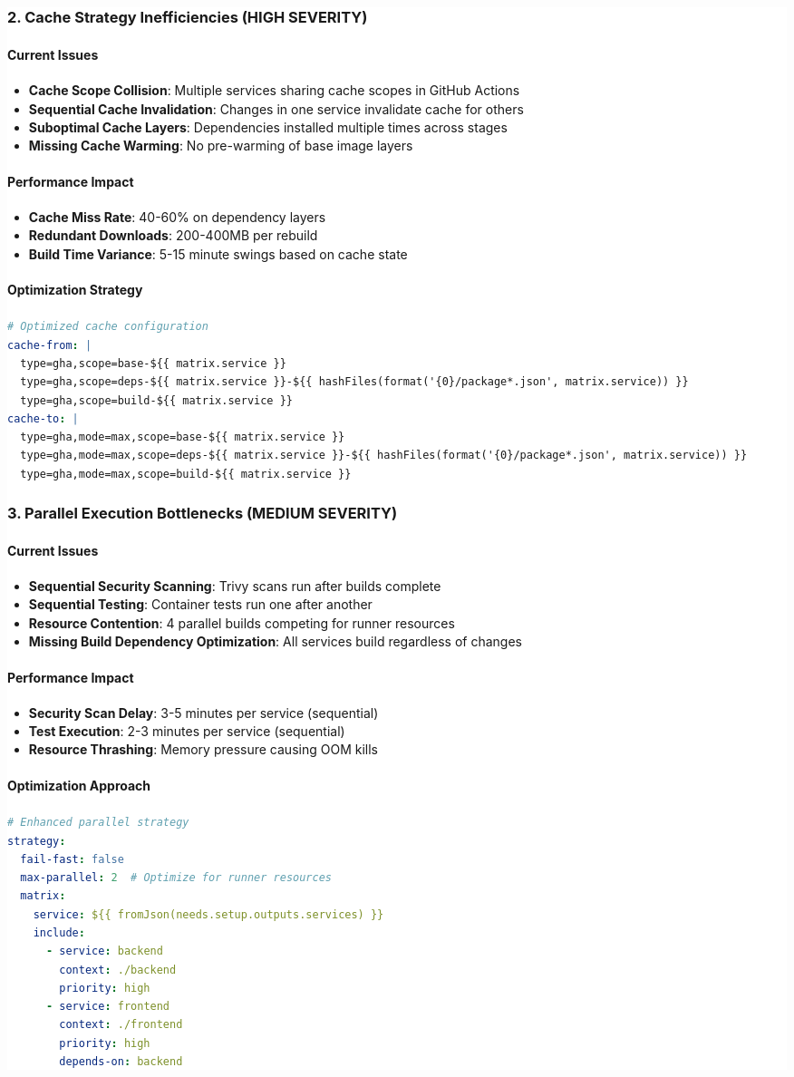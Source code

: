 ### 2. Cache Strategy Inefficiencies (HIGH SEVERITY)

#### Current Issues
- **Cache Scope Collision**: Multiple services sharing cache scopes in GitHub Actions
- **Sequential Cache Invalidation**: Changes in one service invalidate cache for others
- **Suboptimal Cache Layers**: Dependencies installed multiple times across stages
- **Missing Cache Warming**: No pre-warming of base image layers

#### Performance Impact
- **Cache Miss Rate**: 40-60% on dependency layers
- **Redundant Downloads**: 200-400MB per rebuild
- **Build Time Variance**: 5-15 minute swings based on cache state

#### Optimization Strategy
```yaml
# Optimized cache configuration
cache-from: |
  type=gha,scope=base-${{ matrix.service }}
  type=gha,scope=deps-${{ matrix.service }}-${{ hashFiles(format('{0}/package*.json', matrix.service)) }}
  type=gha,scope=build-${{ matrix.service }}
cache-to: |
  type=gha,mode=max,scope=base-${{ matrix.service }}
  type=gha,mode=max,scope=deps-${{ matrix.service }}-${{ hashFiles(format('{0}/package*.json', matrix.service)) }}
  type=gha,mode=max,scope=build-${{ matrix.service }}
```

### 3. Parallel Execution Bottlenecks (MEDIUM SEVERITY)

#### Current Issues
- **Sequential Security Scanning**: Trivy scans run after builds complete
- **Sequential Testing**: Container tests run one after another
- **Resource Contention**: 4 parallel builds competing for runner resources
- **Missing Build Dependency Optimization**: All services build regardless of changes

#### Performance Impact
- **Security Scan Delay**: 3-5 minutes per service (sequential)
- **Test Execution**: 2-3 minutes per service (sequential)
- **Resource Thrashing**: Memory pressure causing OOM kills

#### Optimization Approach
```yaml
# Enhanced parallel strategy
strategy:
  fail-fast: false
  max-parallel: 2  # Optimize for runner resources
  matrix:
    service: ${{ fromJson(needs.setup.outputs.services) }}
    include:
      - service: backend
        context: ./backend
        priority: high
      - service: frontend
        context: ./frontend
        priority: high
        depends-on: backend
```
